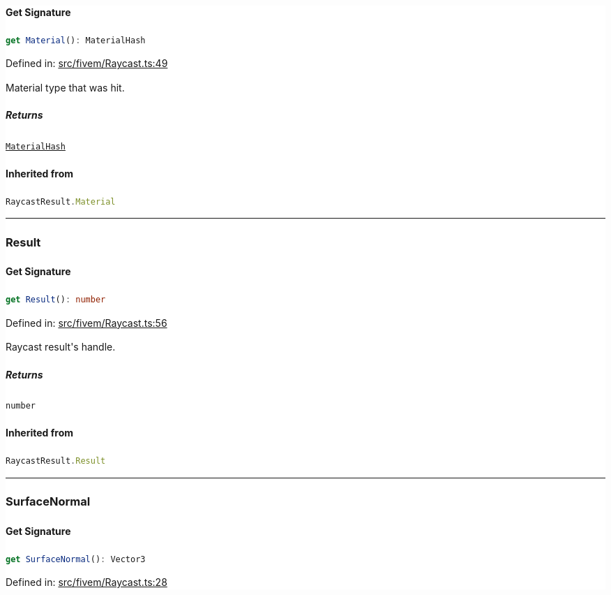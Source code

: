#### Get Signature

```ts
get Material(): MaterialHash
```

Defined in: [src/fivem/Raycast.ts:49](https://github.com/nativewrappers/nativewrappers/blob/99c881fe3bb9acc58d25c55399e7f11bef9ab7c6/src/fivem/Raycast.ts#L49)

Material type that was hit.

##### Returns

[`MaterialHash`](../enumerations/MaterialHash.md)

#### Inherited from

```ts
RaycastResult.Material
```

***

### Result

#### Get Signature

```ts
get Result(): number
```

Defined in: [src/fivem/Raycast.ts:56](https://github.com/nativewrappers/nativewrappers/blob/99c881fe3bb9acc58d25c55399e7f11bef9ab7c6/src/fivem/Raycast.ts#L56)

Raycast result's handle.

##### Returns

`number`

#### Inherited from

```ts
RaycastResult.Result
```

***

### SurfaceNormal

#### Get Signature

```ts
get SurfaceNormal(): Vector3
```

Defined in: [src/fivem/Raycast.ts:28](https://github.com/nativewrappers/nativewrappers/blob/99c881fe3bb9acc58d25c55399e7f11bef9ab7c6/src/fivem/Raycast.ts#L28)
